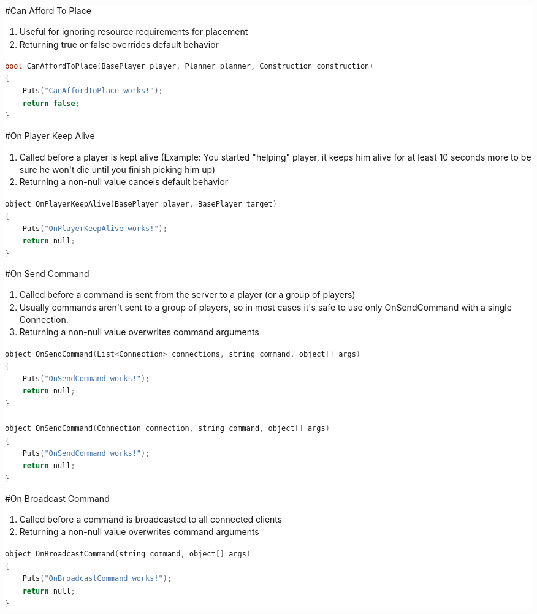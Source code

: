#Can Afford To Place
1. Useful for ignoring resource requirements for placement  
2. Returning true or false overrides default behavior
 
```c
bool CanAffordToPlace(BasePlayer player, Planner planner, Construction construction)
{
    Puts("CanAffordToPlace works!");
    return false;
}
```

#On Player Keep Alive

1. Called before a player is kept alive (Example: You started "helping" player, it keeps him alive for at least 10 seconds more to be sure he won't die until you finish picking him up)  
2. Returning a non-null value cancels default behavior

```c
object OnPlayerKeepAlive(BasePlayer player, BasePlayer target)
{
    Puts("OnPlayerKeepAlive works!");
    return null;
}
```

#On Send Command

1. Called before a command is sent from the server to a player (or a group of players)  
2. Usually commands aren't sent to a group of players, so in most cases it's safe to use only OnSendCommand with a single Connection.  
3. Returning a non-null value overwrites command arguments

```c
object OnSendCommand(List<Connection> connections, string command, object[] args)
{
    Puts("OnSendCommand works!");
    return null;
}

object OnSendCommand(Connection connection, string command, object[] args)
{
    Puts("OnSendCommand works!");
    return null;
}
```
#On Broadcast Command

1. Called before a command is broadcasted to all connected clients  
2. Returning a non-null value overwrites command arguments

```c
object OnBroadcastCommand(string command, object[] args)
{
    Puts("OnBroadcastCommand works!");
    return null;
}
```
